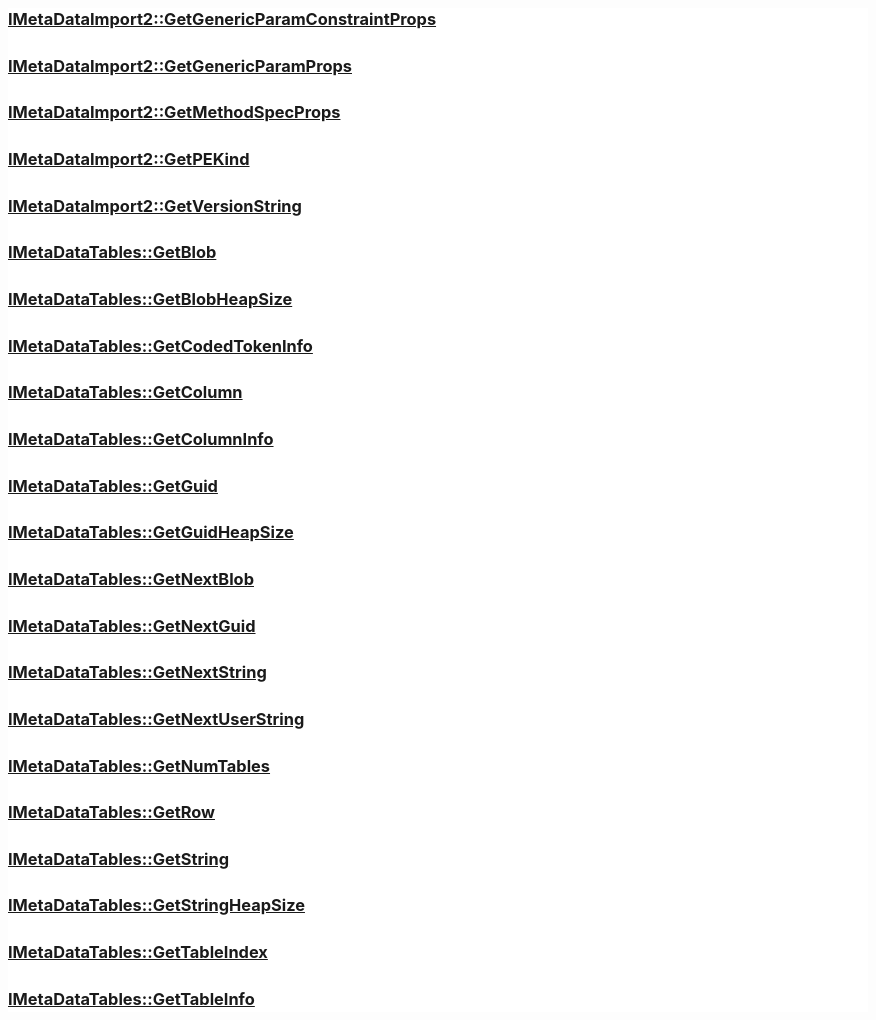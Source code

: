 ### [IMetaDataImport2::GetGenericParamConstraintProps](../rometadataapi/nf-rometadataapi-imetadataimport2-getgenericparamconstraintprops.md)
### [IMetaDataImport2::GetGenericParamProps](../rometadataapi/nf-rometadataapi-imetadataimport2-getgenericparamprops.md)
### [IMetaDataImport2::GetMethodSpecProps](../rometadataapi/nf-rometadataapi-imetadataimport2-getmethodspecprops.md)
### [IMetaDataImport2::GetPEKind](../rometadataapi/nf-rometadataapi-imetadataimport2-getpekind.md)
### [IMetaDataImport2::GetVersionString](../rometadataapi/nf-rometadataapi-imetadataimport2-getversionstring.md)
### [IMetaDataTables::GetBlob](../rometadataapi/nf-rometadataapi-imetadatatables-getblob.md)
### [IMetaDataTables::GetBlobHeapSize](../rometadataapi/nf-rometadataapi-imetadatatables-getblobheapsize.md)
### [IMetaDataTables::GetCodedTokenInfo](../rometadataapi/nf-rometadataapi-imetadatatables-getcodedtokeninfo.md)
### [IMetaDataTables::GetColumn](../rometadataapi/nf-rometadataapi-imetadatatables-getcolumn.md)
### [IMetaDataTables::GetColumnInfo](../rometadataapi/nf-rometadataapi-imetadatatables-getcolumninfo.md)
### [IMetaDataTables::GetGuid](../rometadataapi/nf-rometadataapi-imetadatatables-getguid.md)
### [IMetaDataTables::GetGuidHeapSize](../rometadataapi/nf-rometadataapi-imetadatatables-getguidheapsize.md)
### [IMetaDataTables::GetNextBlob](../rometadataapi/nf-rometadataapi-imetadatatables-getnextblob.md)
### [IMetaDataTables::GetNextGuid](../rometadataapi/nf-rometadataapi-imetadatatables-getnextguid.md)
### [IMetaDataTables::GetNextString](../rometadataapi/nf-rometadataapi-imetadatatables-getnextstring.md)
### [IMetaDataTables::GetNextUserString](../rometadataapi/nf-rometadataapi-imetadatatables-getnextuserstring.md)
### [IMetaDataTables::GetNumTables](../rometadataapi/nf-rometadataapi-imetadatatables-getnumtables.md)
### [IMetaDataTables::GetRow](../rometadataapi/nf-rometadataapi-imetadatatables-getrow.md)
### [IMetaDataTables::GetString](../rometadataapi/nf-rometadataapi-imetadatatables-getstring.md)
### [IMetaDataTables::GetStringHeapSize](../rometadataapi/nf-rometadataapi-imetadatatables-getstringheapsize.md)
### [IMetaDataTables::GetTableIndex](../rometadataapi/nf-rometadataapi-imetadatatables-gettableindex.md)
### [IMetaDataTables::GetTableInfo](../rometadataapi/nf-rometadataapi-imetadatatables-gettableinfo.md)